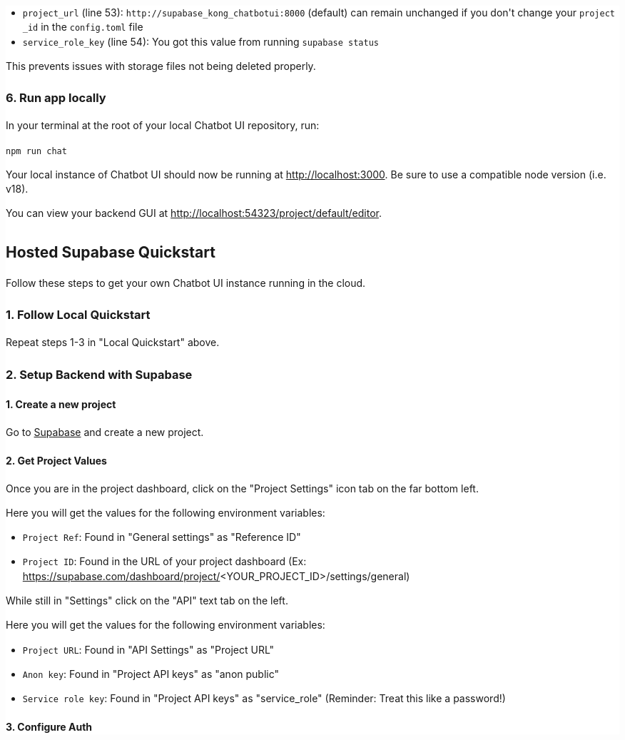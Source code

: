 - `project_url` (line 53): `http://supabase_kong_chatbotui:8000` (default) can remain unchanged if you don't change your `project_id` in the `config.toml` file
- `service_role_key` (line 54): You got this value from running `supabase status`

This prevents issues with storage files not being deleted properly.

### 6. Run app locally

In your terminal at the root of your local Chatbot UI repository, run:

```bash
npm run chat
```

Your local instance of Chatbot UI should now be running at [http://localhost:3000](http://localhost:3000). Be sure to use a compatible node version (i.e. v18).

You can view your backend GUI at [http://localhost:54323/project/default/editor](http://localhost:54323/project/default/editor).

## Hosted Supabase Quickstart

Follow these steps to get your own Chatbot UI instance running in the cloud.

### 1. Follow Local Quickstart

Repeat steps 1-3 in "Local Quickstart" above.

### 2. Setup Backend with Supabase

#### 1. Create a new project

Go to [Supabase](https://supabase.com/) and create a new project.

#### 2. Get Project Values

Once you are in the project dashboard, click on the "Project Settings" icon tab on the far bottom left.

Here you will get the values for the following environment variables:

- `Project Ref`: Found in "General settings" as "Reference ID"

- `Project ID`: Found in the URL of your project dashboard (Ex: https://supabase.com/dashboard/project/<YOUR_PROJECT_ID>/settings/general)

While still in "Settings" click on the "API" text tab on the left.

Here you will get the values for the following environment variables:

- `Project URL`: Found in "API Settings" as "Project URL"

- `Anon key`: Found in "Project API keys" as "anon public"

- `Service role key`: Found in "Project API keys" as "service_role" (Reminder: Treat this like a password!)

#### 3. Configure Auth
